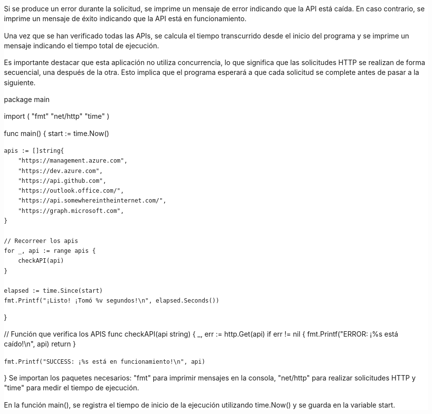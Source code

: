 Si se produce un error durante la solicitud, se imprime un mensaje de error indicando que la API está caída. En caso contrario, se imprime un mensaje de éxito indicando que la API está en funcionamiento.

Una vez que se han verificado todas las APIs, se calcula el tiempo transcurrido desde el inicio del programa y se imprime un mensaje indicando el tiempo total de ejecución.

Es importante destacar que esta aplicación no utiliza concurrencia, lo que significa que las solicitudes HTTP se realizan de forma secuencial, una después de la otra. Esto implica que el programa esperará a que cada solicitud se complete antes de pasar a la siguiente.

package main

import (
	"fmt"
	"net/http"
	"time"
)

func main() {
	start := time.Now()

	apis := []string{
		"https://management.azure.com",
		"https://dev.azure.com",
		"https://api.github.com",
		"https://outlook.office.com/",
		"https://api.somewhereintheinternet.com/",
		"https://graph.microsoft.com",
	}

	// Recorreer los apis
	for _, api := range apis {
		checkAPI(api)
	}

	elapsed := time.Since(start)
	fmt.Printf("¡Listo! ¡Tomó %v segundos!\n", elapsed.Seconds())
}

// Función que verifica los APIS
func checkAPI(api string) {
	_, err := http.Get(api)
	if err != nil {
		fmt.Printf("ERROR: ¡%s está caído!\n", api)
		return
	}

	fmt.Printf("SUCCESS: ¡%s está en funcionamiento!\n", api)
}
Se importan los paquetes necesarios: "fmt" para imprimir mensajes en la consola, "net/http" para realizar solicitudes HTTP y "time" para medir el tiempo de ejecución.

En la función main(), se registra el tiempo de inicio de la ejecución utilizando time.Now() y se guarda en la variable start.
